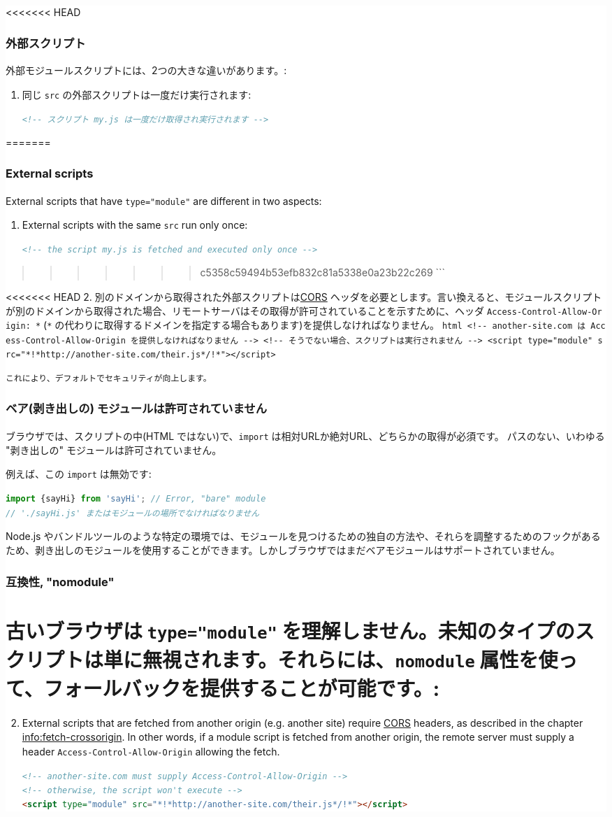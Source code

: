 <<<<<<< HEAD
### 外部スクリプト

外部モジュールスクリプトには、2つの大きな違いがあります。:

1. 同じ `src` の外部スクリプトは一度だけ実行されます:
    ```html
    <!-- スクリプト my.js は一度だけ取得され実行されます -->
=======
### External scripts

External scripts that have `type="module"` are different in two aspects:

1. External scripts with the same `src` run only once:
    ```html
    <!-- the script my.js is fetched and executed only once -->
>>>>>>> c5358c59494b53efb832c81a5338e0a23b22c269
    <script type="module" src="my.js"></script>
    <script type="module" src="my.js"></script>
    ```

<<<<<<< HEAD
2. 別のドメインから取得された外部スクリプトは[CORS](mdn:Web/HTTP/CORS) ヘッダを必要とします。言い換えると、モジュールスクリプトが別のドメインから取得された場合、リモートサーバはその取得が許可されていることを示すために、ヘッダ  `Access-Control-Allow-Origin: *` (`*` の代わりに取得するドメインを指定する場合もあります)を提供しなければなりません。
    ```html
    <!-- another-site.com は Access-Control-Allow-Origin を提供しなければなりません -->
    <!-- そうでない場合、スクリプトは実行されません -->
    <script type="module" src="*!*http://another-site.com/their.js*/!*"></script>
    ```

    これにより、デフォルトでセキュリティが向上します。

### ベア(剥き出しの) モジュールは許可されていません

ブラウザでは、スクリプトの中(HTML ではない)で、`import` は相対URLか絶対URL、どちらかの取得が必須です。
パスのない、いわゆる "剥き出しの" モジュールは許可されていません。

例えば、この `import` は無効です:

```js
import {sayHi} from 'sayHi'; // Error, "bare" module
// './sayHi.js' またはモジュールの場所でなければなりません
```

Node.js やバンドルツールのような特定の環境では、モジュールを見つけるための独自の方法や、それらを調整するためのフックがあるため、剥き出しのモジュールを使用することができます。しかしブラウザではまだベアモジュールはサポートされていません。

### 互換性, "nomodule"

古いブラウザは `type="module"` を理解しません。未知のタイプのスクリプトは単に無視されます。それらには、`nomodule` 属性を使って、フォールバックを提供することが可能です。:
=======
2. External scripts that are fetched from another origin (e.g. another site) require [CORS](mdn:Web/HTTP/CORS) headers, as described in the chapter <info:fetch-crossorigin>. In other words, if a module script is fetched from another origin, the remote server must supply a header `Access-Control-Allow-Origin` allowing the fetch.
    ```html
    <!-- another-site.com must supply Access-Control-Allow-Origin -->
    <!-- otherwise, the script won't execute -->
    <script type="module" src="*!*http://another-site.com/their.js*/!*"></script>
    ```
